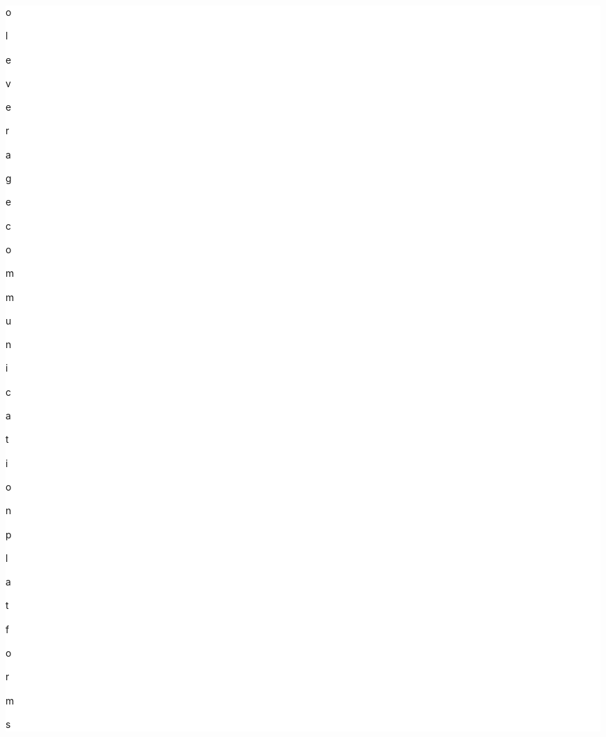 o

 

l

e

v

e

r

a

g

e

 

c

o

m

m

u

n

i

c

a

t

i

o

n

 

p

l

a

t

f

o

r

m

s

